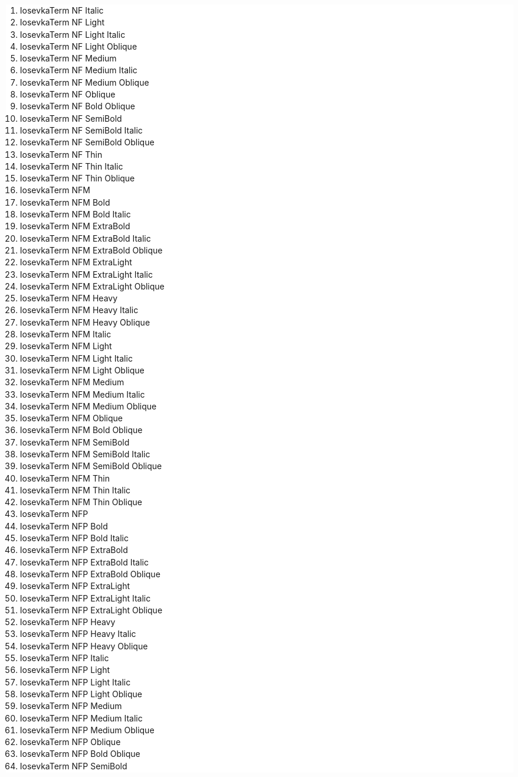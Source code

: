  1. IosevkaTerm NF Italic
 1. IosevkaTerm NF Light
 1. IosevkaTerm NF Light Italic
 1. IosevkaTerm NF Light Oblique
 1. IosevkaTerm NF Medium
 1. IosevkaTerm NF Medium Italic
 1. IosevkaTerm NF Medium Oblique
 1. IosevkaTerm NF Oblique
 1. IosevkaTerm NF Bold Oblique
 1. IosevkaTerm NF SemiBold
 1. IosevkaTerm NF SemiBold Italic
 1. IosevkaTerm NF SemiBold Oblique
 1. IosevkaTerm NF Thin
 1. IosevkaTerm NF Thin Italic
 1. IosevkaTerm NF Thin Oblique
 1. IosevkaTerm NFM
 1. IosevkaTerm NFM Bold
 1. IosevkaTerm NFM Bold Italic
 1. IosevkaTerm NFM ExtraBold
 1. IosevkaTerm NFM ExtraBold Italic
 1. IosevkaTerm NFM ExtraBold Oblique
 1. IosevkaTerm NFM ExtraLight
 1. IosevkaTerm NFM ExtraLight Italic
 1. IosevkaTerm NFM ExtraLight Oblique
 1. IosevkaTerm NFM Heavy
 1. IosevkaTerm NFM Heavy Italic
 1. IosevkaTerm NFM Heavy Oblique
 1. IosevkaTerm NFM Italic
 1. IosevkaTerm NFM Light
 1. IosevkaTerm NFM Light Italic
 1. IosevkaTerm NFM Light Oblique
 1. IosevkaTerm NFM Medium
 1. IosevkaTerm NFM Medium Italic
 1. IosevkaTerm NFM Medium Oblique
 1. IosevkaTerm NFM Oblique
 1. IosevkaTerm NFM Bold Oblique
 1. IosevkaTerm NFM SemiBold
 1. IosevkaTerm NFM SemiBold Italic
 1. IosevkaTerm NFM SemiBold Oblique
 1. IosevkaTerm NFM Thin
 1. IosevkaTerm NFM Thin Italic
 1. IosevkaTerm NFM Thin Oblique
 1. IosevkaTerm NFP
 1. IosevkaTerm NFP Bold
 1. IosevkaTerm NFP Bold Italic
 1. IosevkaTerm NFP ExtraBold
 1. IosevkaTerm NFP ExtraBold Italic
 1. IosevkaTerm NFP ExtraBold Oblique
 1. IosevkaTerm NFP ExtraLight
 1. IosevkaTerm NFP ExtraLight Italic
 1. IosevkaTerm NFP ExtraLight Oblique
 1. IosevkaTerm NFP Heavy
 1. IosevkaTerm NFP Heavy Italic
 1. IosevkaTerm NFP Heavy Oblique
 1. IosevkaTerm NFP Italic
 1. IosevkaTerm NFP Light
 1. IosevkaTerm NFP Light Italic
 1. IosevkaTerm NFP Light Oblique
 1. IosevkaTerm NFP Medium
 1. IosevkaTerm NFP Medium Italic
 1. IosevkaTerm NFP Medium Oblique
 1. IosevkaTerm NFP Oblique
 1. IosevkaTerm NFP Bold Oblique
 1. IosevkaTerm NFP SemiBold